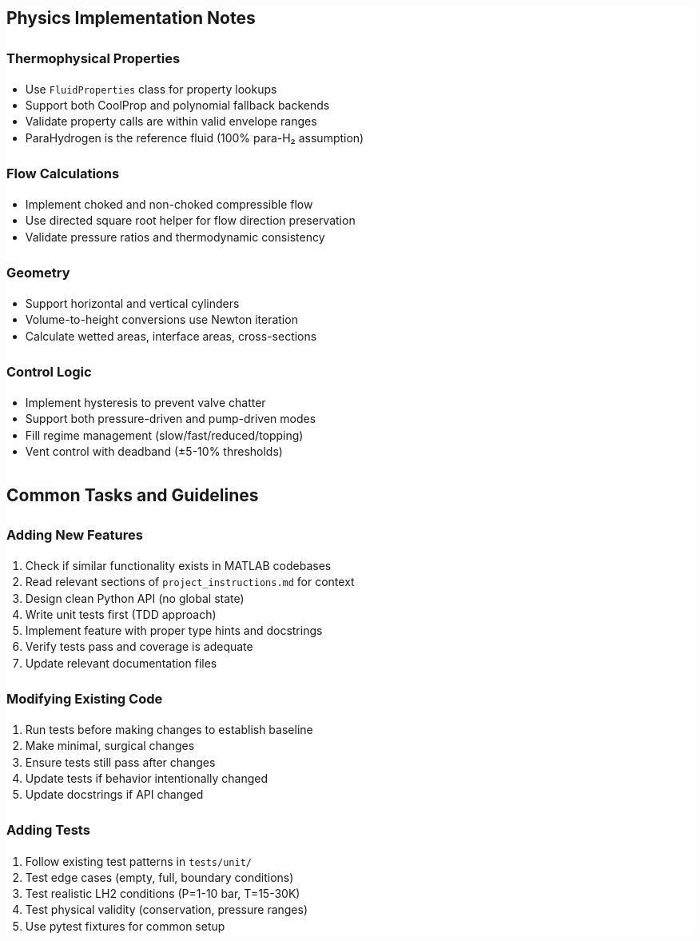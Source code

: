 ## Physics Implementation Notes

### Thermophysical Properties
- Use `FluidProperties` class for property lookups
- Support both CoolProp and polynomial fallback backends
- Validate property calls are within valid envelope ranges
- ParaHydrogen is the reference fluid (100% para-H₂ assumption)

### Flow Calculations
- Implement choked and non-choked compressible flow
- Use directed square root helper for flow direction preservation
- Validate pressure ratios and thermodynamic consistency

### Geometry
- Support horizontal and vertical cylinders
- Volume-to-height conversions use Newton iteration
- Calculate wetted areas, interface areas, cross-sections

### Control Logic
- Implement hysteresis to prevent valve chatter
- Support both pressure-driven and pump-driven modes
- Fill regime management (slow/fast/reduced/topping)
- Vent control with deadband (±5-10% thresholds)

## Common Tasks and Guidelines

### Adding New Features
1. Check if similar functionality exists in MATLAB codebases
2. Read relevant sections of `project_instructions.md` for context
3. Design clean Python API (no global state)
4. Write unit tests first (TDD approach)
5. Implement feature with proper type hints and docstrings
6. Verify tests pass and coverage is adequate
7. Update relevant documentation files

### Modifying Existing Code
1. Run tests before making changes to establish baseline
2. Make minimal, surgical changes
3. Ensure tests still pass after changes
4. Update tests if behavior intentionally changed
5. Update docstrings if API changed

### Adding Tests
1. Follow existing test patterns in `tests/unit/`
2. Test edge cases (empty, full, boundary conditions)
3. Test realistic LH2 conditions (P=1-10 bar, T=15-30K)
4. Test physical validity (conservation, pressure ranges)
5. Use pytest fixtures for common setup
